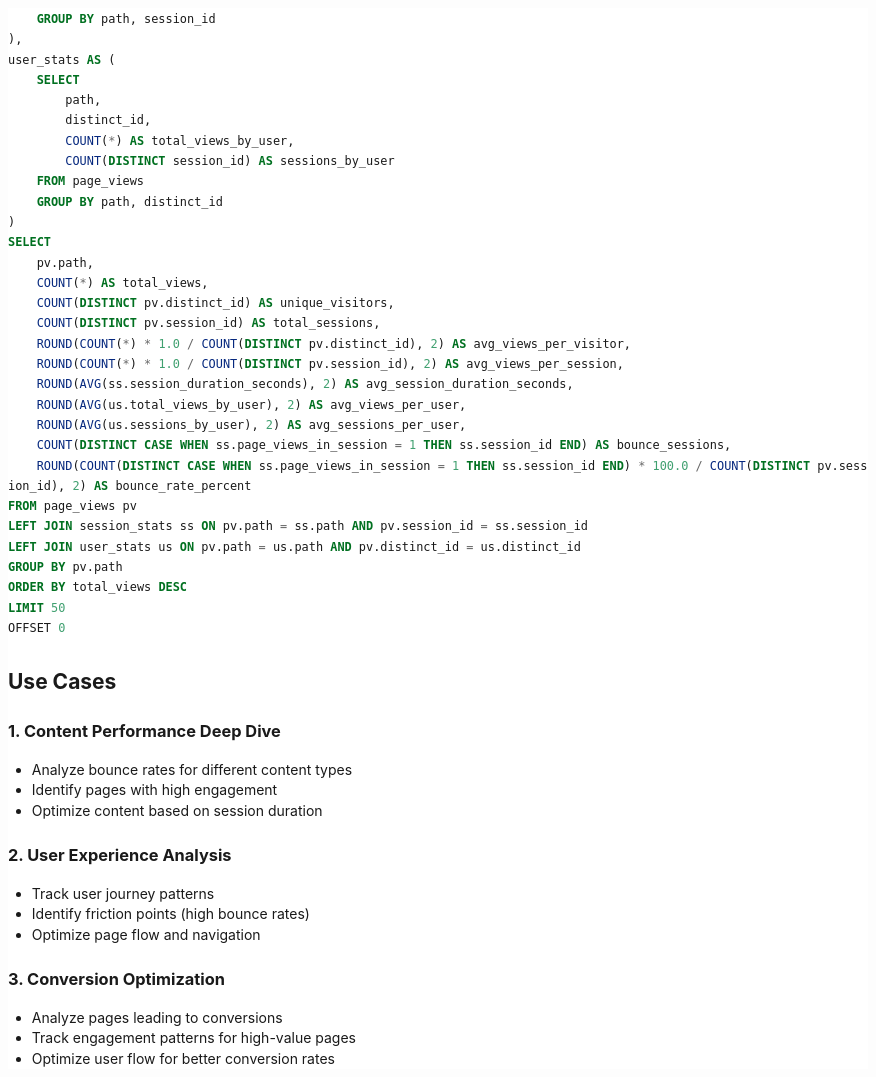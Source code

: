 ```sql
    GROUP BY path, session_id
),
user_stats AS (
    SELECT 
        path,
        distinct_id,
        COUNT(*) AS total_views_by_user,
        COUNT(DISTINCT session_id) AS sessions_by_user
    FROM page_views
    GROUP BY path, distinct_id
)
SELECT 
    pv.path,
    COUNT(*) AS total_views,
    COUNT(DISTINCT pv.distinct_id) AS unique_visitors,
    COUNT(DISTINCT pv.session_id) AS total_sessions,
    ROUND(COUNT(*) * 1.0 / COUNT(DISTINCT pv.distinct_id), 2) AS avg_views_per_visitor,
    ROUND(COUNT(*) * 1.0 / COUNT(DISTINCT pv.session_id), 2) AS avg_views_per_session,
    ROUND(AVG(ss.session_duration_seconds), 2) AS avg_session_duration_seconds,
    ROUND(AVG(us.total_views_by_user), 2) AS avg_views_per_user,
    ROUND(AVG(us.sessions_by_user), 2) AS avg_sessions_per_user,
    COUNT(DISTINCT CASE WHEN ss.page_views_in_session = 1 THEN ss.session_id END) AS bounce_sessions,
    ROUND(COUNT(DISTINCT CASE WHEN ss.page_views_in_session = 1 THEN ss.session_id END) * 100.0 / COUNT(DISTINCT pv.session_id), 2) AS bounce_rate_percent
FROM page_views pv
LEFT JOIN session_stats ss ON pv.path = ss.path AND pv.session_id = ss.session_id
LEFT JOIN user_stats us ON pv.path = us.path AND pv.distinct_id = us.distinct_id
GROUP BY pv.path
ORDER BY total_views DESC
LIMIT 50
OFFSET 0
```

## Use Cases

### 1. Content Performance Deep Dive
- Analyze bounce rates for different content types
- Identify pages with high engagement
- Optimize content based on session duration

### 2. User Experience Analysis
- Track user journey patterns
- Identify friction points (high bounce rates)
- Optimize page flow and navigation

### 3. Conversion Optimization
- Analyze pages leading to conversions
- Track engagement patterns for high-value pages
- Optimize user flow for better conversion rates
